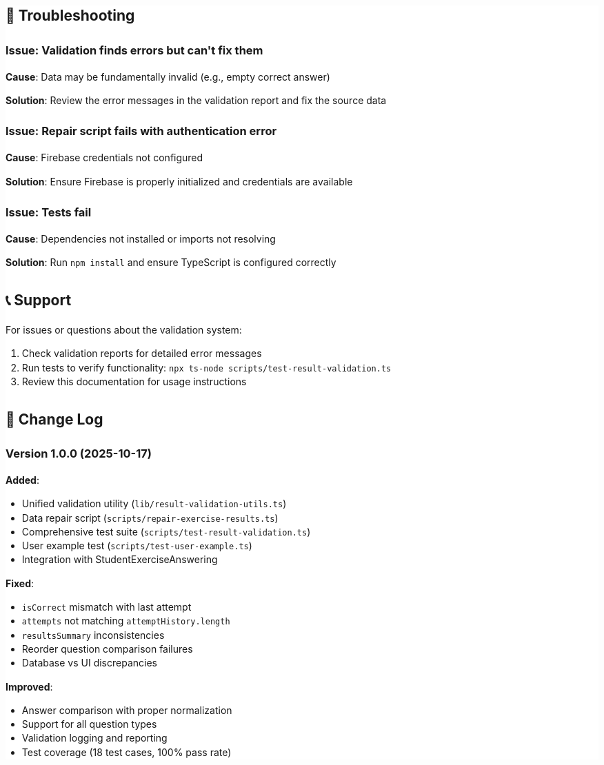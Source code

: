 ## 🐛 Troubleshooting

### Issue: Validation finds errors but can't fix them

**Cause**: Data may be fundamentally invalid (e.g., empty correct answer)

**Solution**: Review the error messages in the validation report and fix the source data

### Issue: Repair script fails with authentication error

**Cause**: Firebase credentials not configured

**Solution**: Ensure Firebase is properly initialized and credentials are available

### Issue: Tests fail

**Cause**: Dependencies not installed or imports not resolving

**Solution**: Run `npm install` and ensure TypeScript is configured correctly

## 📞 Support

For issues or questions about the validation system:

1. Check validation reports for detailed error messages
2. Run tests to verify functionality: `npx ts-node scripts/test-result-validation.ts`
3. Review this documentation for usage instructions

## 📝 Change Log

### Version 1.0.0 (2025-10-17)

**Added**:
- Unified validation utility (`lib/result-validation-utils.ts`)
- Data repair script (`scripts/repair-exercise-results.ts`)
- Comprehensive test suite (`scripts/test-result-validation.ts`)
- User example test (`scripts/test-user-example.ts`)
- Integration with StudentExerciseAnswering

**Fixed**:
- `isCorrect` mismatch with last attempt
- `attempts` not matching `attemptHistory.length`
- `resultsSummary` inconsistencies
- Reorder question comparison failures
- Database vs UI discrepancies

**Improved**:
- Answer comparison with proper normalization
- Support for all question types
- Validation logging and reporting
- Test coverage (18 test cases, 100% pass rate)

